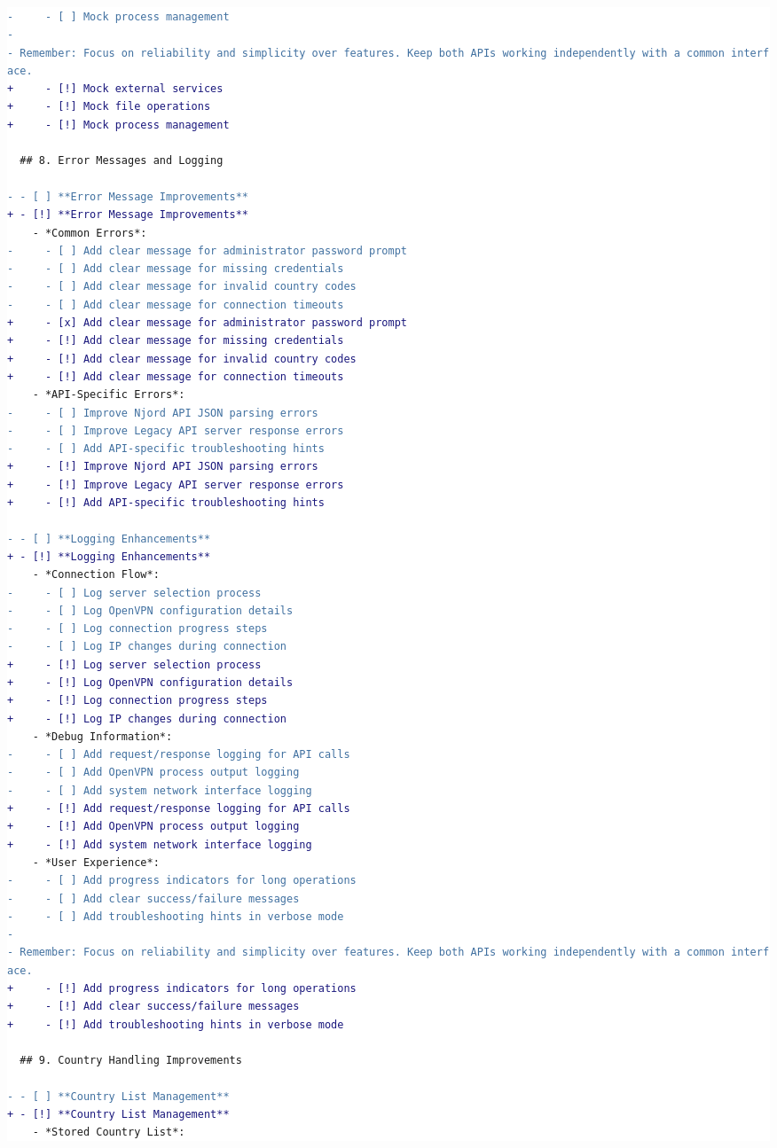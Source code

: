 ```diff
-     - [ ] Mock process management
- 
- Remember: Focus on reliability and simplicity over features. Keep both APIs working independently with a common interface.
+     - [!] Mock external services
+     - [!] Mock file operations
+     - [!] Mock process management
  
  ## 8. Error Messages and Logging
  
- - [ ] **Error Message Improvements**
+ - [!] **Error Message Improvements**
    - *Common Errors*:
-     - [ ] Add clear message for administrator password prompt
-     - [ ] Add clear message for missing credentials
-     - [ ] Add clear message for invalid country codes
-     - [ ] Add clear message for connection timeouts
+     - [x] Add clear message for administrator password prompt
+     - [!] Add clear message for missing credentials
+     - [!] Add clear message for invalid country codes
+     - [!] Add clear message for connection timeouts
    - *API-Specific Errors*:
-     - [ ] Improve Njord API JSON parsing errors
-     - [ ] Improve Legacy API server response errors
-     - [ ] Add API-specific troubleshooting hints
+     - [!] Improve Njord API JSON parsing errors
+     - [!] Improve Legacy API server response errors
+     - [!] Add API-specific troubleshooting hints
  
- - [ ] **Logging Enhancements**
+ - [!] **Logging Enhancements**
    - *Connection Flow*:
-     - [ ] Log server selection process
-     - [ ] Log OpenVPN configuration details
-     - [ ] Log connection progress steps
-     - [ ] Log IP changes during connection
+     - [!] Log server selection process
+     - [!] Log OpenVPN configuration details
+     - [!] Log connection progress steps
+     - [!] Log IP changes during connection
    - *Debug Information*:
-     - [ ] Add request/response logging for API calls
-     - [ ] Add OpenVPN process output logging
-     - [ ] Add system network interface logging
+     - [!] Add request/response logging for API calls
+     - [!] Add OpenVPN process output logging
+     - [!] Add system network interface logging
    - *User Experience*:
-     - [ ] Add progress indicators for long operations
-     - [ ] Add clear success/failure messages
-     - [ ] Add troubleshooting hints in verbose mode
- 
- Remember: Focus on reliability and simplicity over features. Keep both APIs working independently with a common interface.
+     - [!] Add progress indicators for long operations
+     - [!] Add clear success/failure messages
+     - [!] Add troubleshooting hints in verbose mode
  
  ## 9. Country Handling Improvements
  
- - [ ] **Country List Management**
+ - [!] **Country List Management**
    - *Stored Country List*:
```